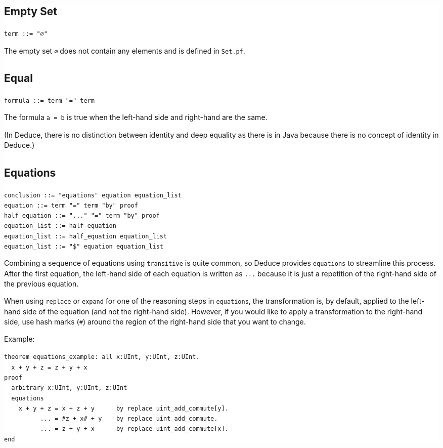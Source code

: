 ## Empty Set

```
term ::= "∅"
```

The empty set `∅` does not contain any elements and is defined in
`Set.pf`.

## Equal

```
formula ::= term "=" term
```

The formula `a = b` is true when the left-hand side and right-hand are
the same. 

(In Deduce, there is no distinction between identity and deep equality
as there is in Java because there is no concept of identity in
Deduce.)

## Equations

```
conclusion ::= "equations" equation equation_list
equation ::= term "=" term "by" proof
half_equation ::= "..." "=" term "by" proof
equation_list ::= half_equation
equation_list ::= half_equation equation_list
equation_list ::= "$" equation equation_list
```

Combining a sequence of equations using `transitive` is quite common,
so Deduce provides `equations` to streamline this process.  After the
first equation, the left-hand side of each equation is written as
`...` because it is just a repetition of the right-hand side of the
previous equation.

When using `replace` or `expand` for one of the reasoning steps in
`equations`, the transformation is, by default, applied to the
left-hand side of the equation (and not the right-hand side). However,
if you would like to apply a transformation to the right-hand side,
use hash marks (`#`) around the region of the right-hand side that you
want to change.

Example:

```{.deduce^#equations_example}
theorem equations_example: all x:UInt, y:UInt, z:UInt.
  x + y + z = z + y + x
proof
  arbitrary x:UInt, y:UInt, z:UInt
  equations
    x + y + z = x + z + y      by replace uint_add_commute[y].
          ... = #z + x# + y    by replace uint_add_commute.
          ... = z + y + x      by replace uint_add_commute[x].
end
```

